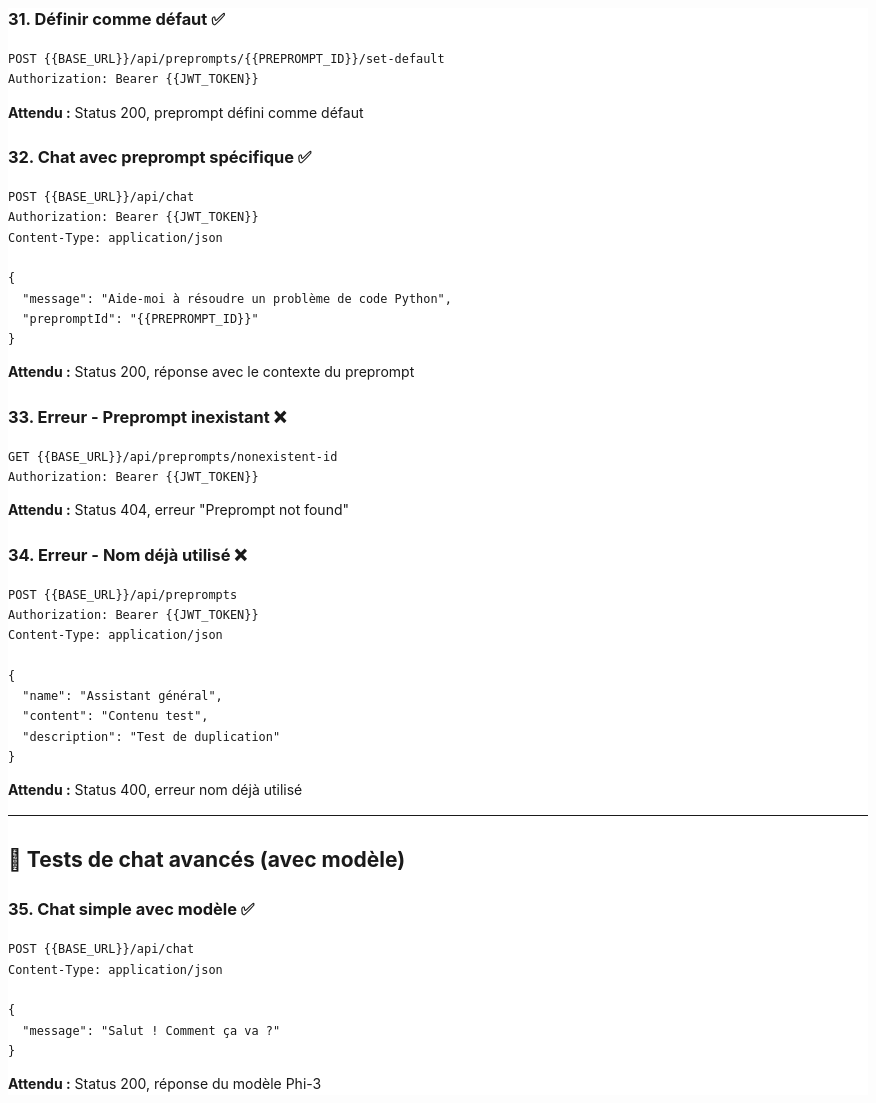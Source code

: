 ### 31. Définir comme défaut ✅
```http
POST {{BASE_URL}}/api/preprompts/{{PREPROMPT_ID}}/set-default
Authorization: Bearer {{JWT_TOKEN}}
```
**Attendu :** Status 200, preprompt défini comme défaut

### 32. Chat avec preprompt spécifique ✅
```http
POST {{BASE_URL}}/api/chat
Authorization: Bearer {{JWT_TOKEN}}
Content-Type: application/json

{
  "message": "Aide-moi à résoudre un problème de code Python",
  "prepromptId": "{{PREPROMPT_ID}}"
}
```
**Attendu :** Status 200, réponse avec le contexte du preprompt

### 33. Erreur - Preprompt inexistant ❌
```http
GET {{BASE_URL}}/api/preprompts/nonexistent-id
Authorization: Bearer {{JWT_TOKEN}}
```
**Attendu :** Status 404, erreur "Preprompt not found"

### 34. Erreur - Nom déjà utilisé ❌
```http
POST {{BASE_URL}}/api/preprompts
Authorization: Bearer {{JWT_TOKEN}}
Content-Type: application/json

{
  "name": "Assistant général",
  "content": "Contenu test",
  "description": "Test de duplication"
}
```
**Attendu :** Status 400, erreur nom déjà utilisé

---

## 💬 Tests de chat avancés (avec modèle)

### 35. Chat simple avec modèle ✅
```http
POST {{BASE_URL}}/api/chat
Content-Type: application/json

{
  "message": "Salut ! Comment ça va ?"
}
```
**Attendu :** Status 200, réponse du modèle Phi-3
